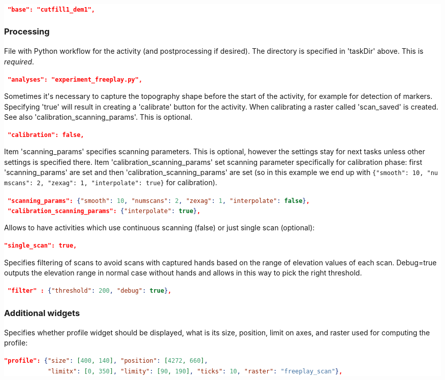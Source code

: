```json
 "base": "cutfill1_dem1",
```

### Processing

File with Python workflow for the activity (and postprocessing if desired).
The directory is specified in 'taskDir' above. This is _required_.

```json
 "analyses": "experiment_freeplay.py", 
```


Sometimes it's necessary to capture the topography shape before the start of the activity,
for example for detection of markers. Specifying 'true' will result in creating a 'calibrate' button for the activity. When calibrating a raster called 'scan_saved' is created. See also 'calibration_scanning_params'.
This is optional.

```json
 "calibration": false,
```


Item 'scanning_params' specifies scanning parameters. This is optional, however the settings stay for next
tasks unless other settings is specified there. Item 'calibration_scanning_params' set scanning parameter specifically for calibration phase: first 'scanning_params' are set and then 'calibration_scanning_params' are set (so in this example we end up with `{"smooth": 10, "numscans": 2, "zexag": 1, "interpolate": true}` for calibration).

```json
 "scanning_params": {"smooth": 10, "numscans": 2, "zexag": 1, "interpolate": false},
 "calibration_scanning_params": {"interpolate": true},
```

Allows to have activities which use continuous scanning (false) or just single scan (optional):

```json
"single_scan": true,
```

Specifies filtering of scans to avoid scans with captured hands based on the range of elevation values of each scan.
Debug=true outputs the elevation range in normal case without hands and allows in this way to pick the right threshold.

```json
 "filter" : {"threshold": 200, "debug": true},
```

### Additional widgets


Specifies whether profile widget should be displayed,
what is its size, position, limit on axes, and raster used for computing the profile:

```json
"profile": {"size": [400, 140], "position": [4272, 660],
            "limitx": [0, 350], "limity": [90, 190], "ticks": 10, "raster": "freeplay_scan"},
 ```
